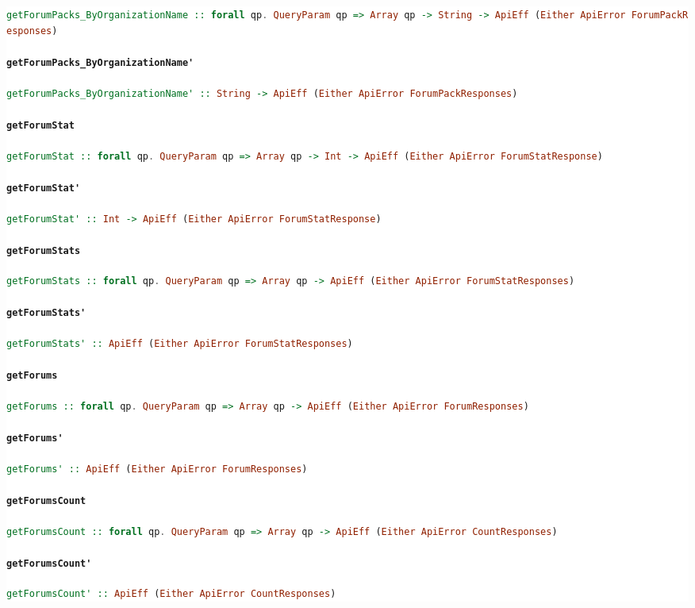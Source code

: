 ``` purescript
getForumPacks_ByOrganizationName :: forall qp. QueryParam qp => Array qp -> String -> ApiEff (Either ApiError ForumPackResponses)
```

#### `getForumPacks_ByOrganizationName'`

``` purescript
getForumPacks_ByOrganizationName' :: String -> ApiEff (Either ApiError ForumPackResponses)
```

#### `getForumStat`

``` purescript
getForumStat :: forall qp. QueryParam qp => Array qp -> Int -> ApiEff (Either ApiError ForumStatResponse)
```

#### `getForumStat'`

``` purescript
getForumStat' :: Int -> ApiEff (Either ApiError ForumStatResponse)
```

#### `getForumStats`

``` purescript
getForumStats :: forall qp. QueryParam qp => Array qp -> ApiEff (Either ApiError ForumStatResponses)
```

#### `getForumStats'`

``` purescript
getForumStats' :: ApiEff (Either ApiError ForumStatResponses)
```

#### `getForums`

``` purescript
getForums :: forall qp. QueryParam qp => Array qp -> ApiEff (Either ApiError ForumResponses)
```

#### `getForums'`

``` purescript
getForums' :: ApiEff (Either ApiError ForumResponses)
```

#### `getForumsCount`

``` purescript
getForumsCount :: forall qp. QueryParam qp => Array qp -> ApiEff (Either ApiError CountResponses)
```

#### `getForumsCount'`

``` purescript
getForumsCount' :: ApiEff (Either ApiError CountResponses)
```

